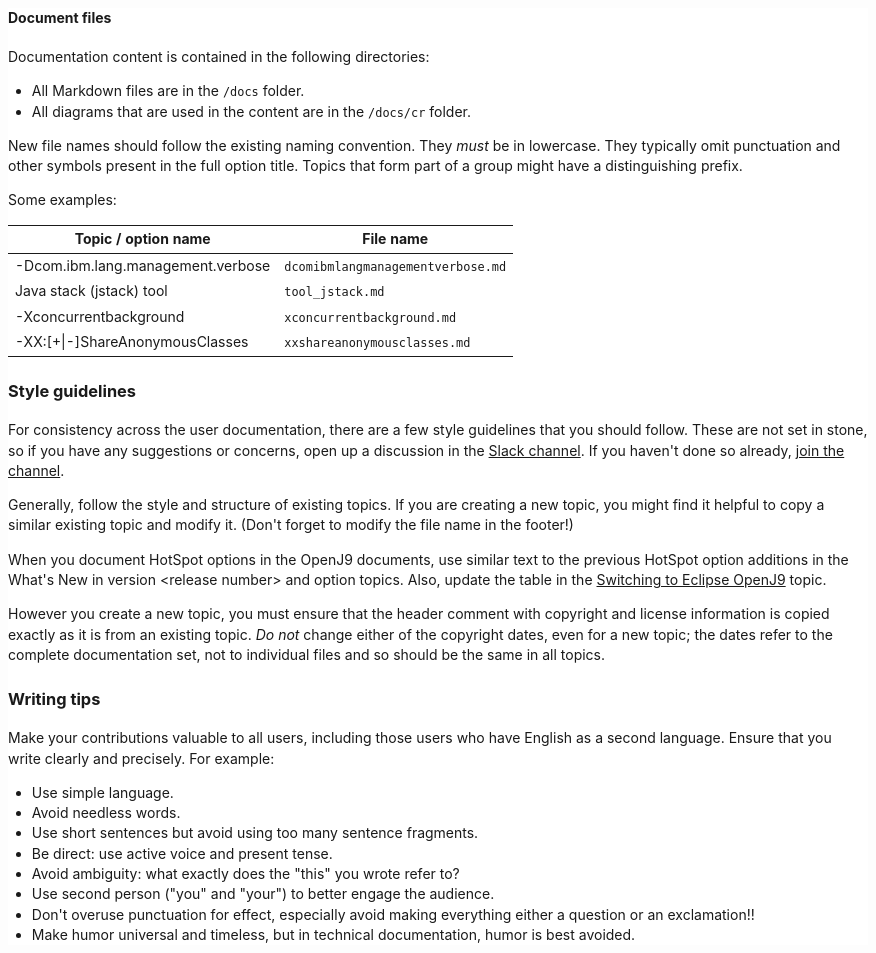 #### Document files

Documentation content is contained in the following directories:

- All Markdown files are in the `/docs` folder.
- All diagrams that are used in the content are in the `/docs/cr` folder.

New file names should follow the existing naming convention. They _must_ be in lowercase. They typically omit punctuation and other symbols present in the full option title. Topics that form part of a group might have a distinguishing prefix.

Some examples:

|Topic / option name               | File name                       |
|----------------------------------|---------------------------------|
|-Dcom.ibm.lang.management.verbose |`dcomibmlangmanagementverbose.md`|
|Java stack (jstack) tool          |`tool_jstack.md`                 |
|-Xconcurrentbackground            |`xconcurrentbackground.md`       |
|-XX:[+\|-]ShareAnonymousClasses   |`xxshareanonymousclasses.md`     |

### Style guidelines

For consistency across the user documentation, there are a few style guidelines that you should follow.
These are not set in stone, so if you have any suggestions or concerns, open up a discussion in the [Slack channel](https://openj9.slack.com/).
If you haven't done so already, [join the channel](https://www.eclipse.org/openj9/oj9_joinslack.html).

Generally, follow the style and structure of existing topics.
If you are creating a new topic, you might find it helpful to copy a similar existing topic and modify it. (Don't forget to modify the file name in the footer!)

When you document HotSpot options in the OpenJ9 documents, use similar text to the previous HotSpot option additions in the What's New in version &lt;release number&gt; and option topics. Also, update the table in the [Switching to Eclipse OpenJ9](https://eclipse.dev/openj9/docs/cmdline_migration/) topic.

However you create a new topic, you must ensure that the header comment with copyright and license information is copied exactly as it is from an existing topic. _Do not_ change either of the copyright dates, even for a new topic; the dates refer to the complete documentation set, not to individual files and so should be the same in all topics.

### Writing tips

Make your contributions valuable to all users, including those users who have English as a second language. Ensure that you write clearly and precisely. For example:

- Use simple language.
- Avoid needless words.
- Use short sentences but avoid using too many sentence fragments.
- Be direct: use active voice and present tense.
- Avoid ambiguity: what exactly does the "this" you wrote refer to?
- Use second person ("you" and "your") to better engage the audience.
- Don't overuse punctuation for effect, especially avoid making everything either a question or an exclamation!!
- Make humor universal and timeless, but in technical documentation, humor is best avoided.
